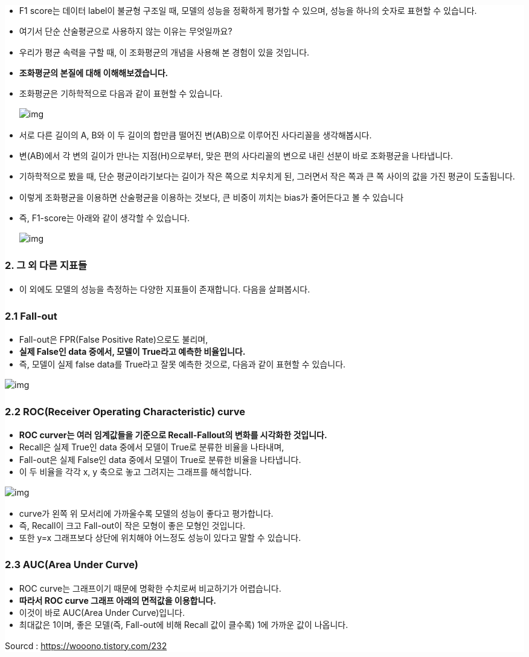   

- F1 score는 데이터 label이 불균형 구조일 때, 모델의 성능을 정확하게 평가할 수 있으며, 성능을 하나의 숫자로 표현할 수 있습니다.

- 여기서 단순 산술평균으로 사용하지 않는 이유는 무엇일까요?

- 우리가 평균 속력을 구할 때, 이 조화평균의 개념을 사용해 본 경험이 있을 것입니다.

- **조화평균의 본질에 대해 이해해보겠습니다.**

- 조화평균은 기하학적으로 다음과 같이 표현할 수 있습니다.

  

  ![img](https://blog.kakaocdn.net/dn/bFUbua/btqUWsBQbiI/xhlIwO6aPOe95rGh61hMlK/img.png)

  

- 서로 다른 길이의 A, B와 이 두 길이의 합만큼 떨어진 변(AB)으로 이루어진 사다리꼴을 생각해봅시다.

- 변(AB)에서 각 변의 길이가 만나는 지점(H)으로부터, 맞은 편의 사다리꼴의 변으로 내린 선분이 바로 조화평균을 나타냅니다.

- 기하학적으로 봤을 때, 단순 평균이라기보다는 길이가 작은 쪽으로 치우치게 된, 그러면서 작은 쪽과 큰 쪽 사이의 값을 가진 평균이 도출됩니다.

- 이렇게 조화평균을 이용하면 산술평균을 이용하는 것보다, 큰 비중이 끼치는 bias가 줄어든다고 볼 수 있습니다

- 즉, F1-score는 아래와 같이 생각할 수 있습니다.

  

  ![img](https://blog.kakaocdn.net/dn/nihLX/btqUYg2gZzq/1MT0xthdbKeFtnroxNmJD1/img.png)

  

### 2. 그 외 다른 지표들

- 이 외에도 모델의 성능을 측정하는 다양한 지표들이 존재합니다. 다음을 살펴봅시다.

### 2.1 Fall-out

- Fall-out은 FPR(False Positive Rate)으로도 불리며,
- **실제 False인 data 중에서, 모델이 True라고 예측한 비율입니다.**
- 즉, 모델이 실제 false data를 True라고 잘못 예측한 것으로, 다음과 같이 표현할 수 있습니다.



![img](https://blog.kakaocdn.net/dn/cOqwBt/btqZGmcPxNZ/LzKMYWWvkHIKnk9aRT1p70/img.png)



### 2.2 ROC(Receiver Operating Characteristic) curve

- **ROC curver는 여러 임계값들을 기준으로 Recall-Fallout의 변화를 시각화한 것입니다.**
- Recall은 실제 True인 data 중에서 모델이 True로 분류한 비율을 나타내며,
- Fall-out은 실제 False인 data 중에서 모델이 True로 분류한 비율을 나타냅니다.
- 이 두 비율을 각각 x, y 축으로 놓고 그려지는 그래프를 해석합니다.



![img](https://blog.kakaocdn.net/dn/o1hKJ/btqZDPfLTrD/ImiTh4v8J8XrBH6kicZpWK/img.png)



- curve가 왼쪽 위 모서리에 가까울수록 모델의 성능이 좋다고 평가합니다.
- 즉, Recall이 크고 Fall-out이 작은 모형이 좋은 모형인 것입니다.
- 또한 y=x 그래프보다 상단에 위치해야 어느정도 성능이 있다고 말할 수 있습니다.

### 2.3 AUC(Area Under Curve)

- ROC curve는 그래프이기 때문에 명확한 수치로써 비교하기가 어렵습니다.
- **따라서 ROC curve 그래프 아래의 면적값을 이용합니다.**
- 이것이 바로 AUC(Area Under Curve)입니다.
- 최대값은 1이며, 좋은 모델(즉, Fall-out에 비해 Recall 값이 클수록) 1에 가까운 값이 나옵니다.

Sourcd : https://wooono.tistory.com/232
